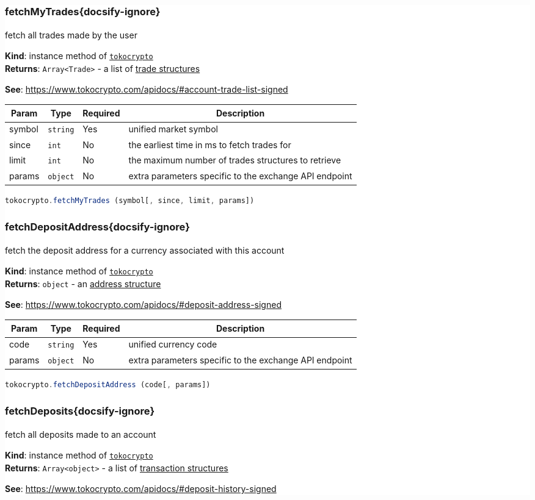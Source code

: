 ### fetchMyTrades{docsify-ignore}
fetch all trades made by the user

**Kind**: instance method of [<code>tokocrypto</code>](#tokocrypto)  
**Returns**: <code>Array&lt;Trade&gt;</code> - a list of [trade structures](https://docs.ccxt.com/#/?id=trade-structure)

**See**: https://www.tokocrypto.com/apidocs/#account-trade-list-signed  

| Param | Type | Required | Description |
| --- | --- | --- | --- |
| symbol | <code>string</code> | Yes | unified market symbol |
| since | <code>int</code> | No | the earliest time in ms to fetch trades for |
| limit | <code>int</code> | No | the maximum number of trades structures to retrieve |
| params | <code>object</code> | No | extra parameters specific to the exchange API endpoint |


```javascript
tokocrypto.fetchMyTrades (symbol[, since, limit, params])
```


<a name="fetchDepositAddress" id="fetchdepositaddress"></a>

### fetchDepositAddress{docsify-ignore}
fetch the deposit address for a currency associated with this account

**Kind**: instance method of [<code>tokocrypto</code>](#tokocrypto)  
**Returns**: <code>object</code> - an [address structure](https://docs.ccxt.com/#/?id=address-structure)

**See**: https://www.tokocrypto.com/apidocs/#deposit-address-signed  

| Param | Type | Required | Description |
| --- | --- | --- | --- |
| code | <code>string</code> | Yes | unified currency code |
| params | <code>object</code> | No | extra parameters specific to the exchange API endpoint |


```javascript
tokocrypto.fetchDepositAddress (code[, params])
```


<a name="fetchDeposits" id="fetchdeposits"></a>

### fetchDeposits{docsify-ignore}
fetch all deposits made to an account

**Kind**: instance method of [<code>tokocrypto</code>](#tokocrypto)  
**Returns**: <code>Array&lt;object&gt;</code> - a list of [transaction structures](https://docs.ccxt.com/#/?id=transaction-structure)

**See**: https://www.tokocrypto.com/apidocs/#deposit-history-signed  
